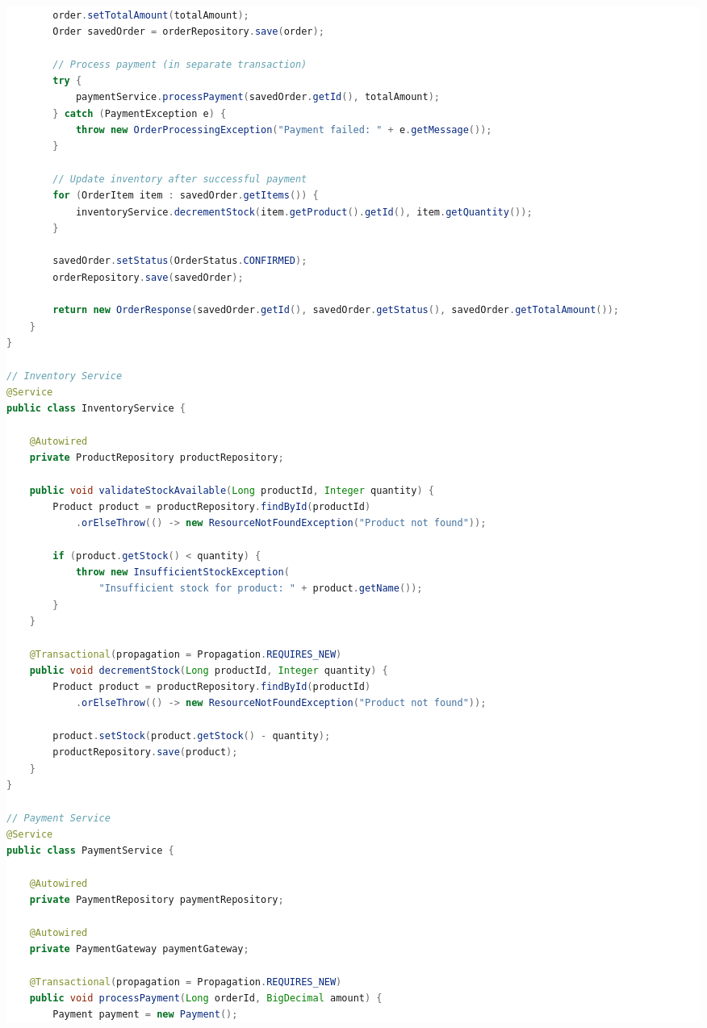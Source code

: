 ```java
        order.setTotalAmount(totalAmount);
        Order savedOrder = orderRepository.save(order);

        // Process payment (in separate transaction)
        try {
            paymentService.processPayment(savedOrder.getId(), totalAmount);
        } catch (PaymentException e) {
            throw new OrderProcessingException("Payment failed: " + e.getMessage());
        }

        // Update inventory after successful payment
        for (OrderItem item : savedOrder.getItems()) {
            inventoryService.decrementStock(item.getProduct().getId(), item.getQuantity());
        }

        savedOrder.setStatus(OrderStatus.CONFIRMED);
        orderRepository.save(savedOrder);

        return new OrderResponse(savedOrder.getId(), savedOrder.getStatus(), savedOrder.getTotalAmount());
    }
}

// Inventory Service
@Service
public class InventoryService {

    @Autowired
    private ProductRepository productRepository;

    public void validateStockAvailable(Long productId, Integer quantity) {
        Product product = productRepository.findById(productId)
            .orElseThrow(() -> new ResourceNotFoundException("Product not found"));

        if (product.getStock() < quantity) {
            throw new InsufficientStockException(
                "Insufficient stock for product: " + product.getName());
        }
    }

    @Transactional(propagation = Propagation.REQUIRES_NEW)
    public void decrementStock(Long productId, Integer quantity) {
        Product product = productRepository.findById(productId)
            .orElseThrow(() -> new ResourceNotFoundException("Product not found"));

        product.setStock(product.getStock() - quantity);
        productRepository.save(product);
    }
}

// Payment Service
@Service
public class PaymentService {

    @Autowired
    private PaymentRepository paymentRepository;

    @Autowired
    private PaymentGateway paymentGateway;

    @Transactional(propagation = Propagation.REQUIRES_NEW)
    public void processPayment(Long orderId, BigDecimal amount) {
        Payment payment = new Payment();
```